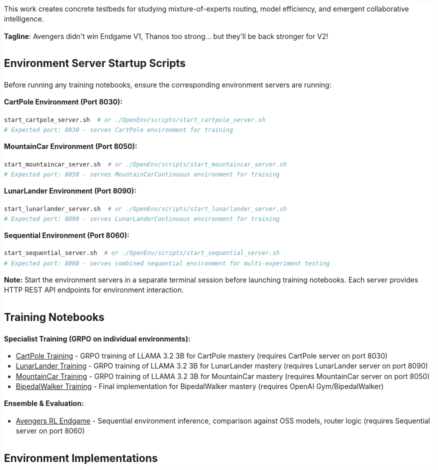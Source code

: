 This work creates concrete testbeds for studying mixture-of-experts routing, model efficiency, and emergent collaborative intelligence.

**Tagline**: Avengers didn't win Endgame V1, Thanos too strong... but they'll be back stronger for V2!

## Environment Server Startup Scripts

Before running any training notebooks, ensure the corresponding environment servers are running:

**CartPole Environment (Port 8030):**
```bash
start_cartpole_server.sh  # or ./OpenEnv/scripts/start_cartpole_server.sh
# Expected port: 8030 - serves CartPole environment for training
```

**MountainCar Environment (Port 8050):**
```bash
start_mountaincar_server.sh  # or ./OpenEnv/scripts/start_mountaincar_server.sh
# Expected port: 8050 - serves MountainCarContinuous environment for training
```

**LunarLander Environment (Port 8090):**
```bash
start_lunarlander_server.sh  # or ./OpenEnv/scripts/start_lunarlander_server.sh
# Expected port: 8090 - serves LunarLanderContinuous environment for training
```

**Sequential Environment (Port 8060):**
```bash
start_sequential_server.sh  # or ./OpenEnv/scripts/start_sequential_server.sh
# Expected port: 8060 - serves combined sequential environment for multi-experiment testing
```

**Note:** Start the environment servers in a separate terminal session before launching training notebooks. Each server provides HTTP REST API endpoints for environment interaction.

## Training Notebooks

**Specialist Training (GRPO on individual environments):**
- [CartPole Training](cartpole_codeGenStrategy_env_llama.ipynb) - GRPO training of LLAMA 3.2 3B for CartPole mastery (requires CartPole server on port 8030)
- [LunarLander Training](lunarlander_codeGenStrategy_env_llama.ipynb) - GRPO training of LLAMA 3.2 3B for LunarLander mastery (requires LunarLander server on port 8090)
- [MountainCar Training](mountaincart_codeGenStrategy_env_llama-Copy1.ipynb) - GRPO training of LLAMA 3.2 3B for MountainCar mastery (requires MountainCar server on port 8050)
- [BipedalWalker Training](bipedal_walker_final.ipynb) - Final implementation for BipedalWalker mastery (requires OpenAI Gym/BipedalWalker)

**Ensemble & Evaluation:**
- [Avengers RL Endgame](avengers_rl_endgame.ipynb) - Sequential environment inference, comparison against OSS models, router logic (requires Sequential server on port 8060)

## Environment Implementations
